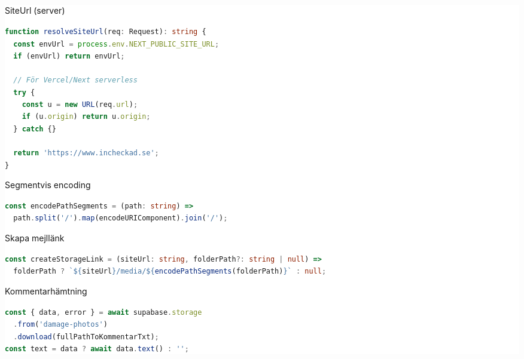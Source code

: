 SiteUrl (server)
```ts
function resolveSiteUrl(req: Request): string {
  const envUrl = process.env.NEXT_PUBLIC_SITE_URL;
  if (envUrl) return envUrl;

  // För Vercel/Next serverless
  try {
    const u = new URL(req.url);
    if (u.origin) return u.origin;
  } catch {}

  return 'https://www.incheckad.se';
}
```

Segmentvis encoding
```ts
const encodePathSegments = (path: string) =>
  path.split('/').map(encodeURIComponent).join('/');
```

Skapa mejllänk
```ts
const createStorageLink = (siteUrl: string, folderPath?: string | null) =>
  folderPath ? `${siteUrl}/media/${encodePathSegments(folderPath)}` : null;
```

Kommentarhämtning
```ts
const { data, error } = await supabase.storage
  .from('damage-photos')
  .download(fullPathToKommentarTxt);
const text = data ? await data.text() : '';
```